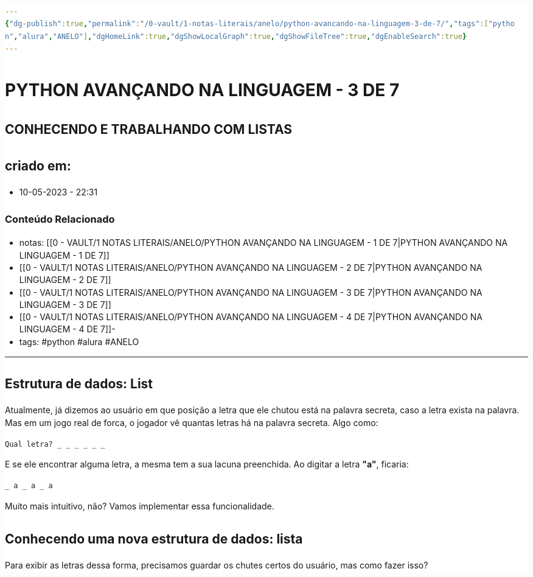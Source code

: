 ```yaml
---
{"dg-publish":true,"permalink":"/0-vault/1-notas-literais/anelo/python-avancando-na-linguagem-3-de-7/","tags":["python","alura","ANELO"],"dgHomeLink":true,"dgShowLocalGraph":true,"dgShowFileTree":true,"dgEnableSearch":true}
---
```


# PYTHON AVANÇANDO NA LINGUAGEM - 3 DE 7
## CONHECENDO E TRABALHANDO COM LISTAS

## criado em: 
-  10-05-2023 - 22:31

### Conteúdo Relacionado
- notas: [[0 - VAULT/1 NOTAS LITERAIS/ANELO/PYTHON AVANÇANDO NA LINGUAGEM - 1 DE 7\|PYTHON AVANÇANDO NA LINGUAGEM - 1 DE 7]]
- [[0 - VAULT/1 NOTAS LITERAIS/ANELO/PYTHON AVANÇANDO NA LINGUAGEM - 2 DE 7\|PYTHON AVANÇANDO NA LINGUAGEM - 2 DE 7]]
- [[0 - VAULT/1 NOTAS LITERAIS/ANELO/PYTHON AVANÇANDO NA LINGUAGEM - 3 DE 7\|PYTHON AVANÇANDO NA LINGUAGEM - 3 DE 7]]
- [[0 - VAULT/1 NOTAS LITERAIS/ANELO/PYTHON AVANÇANDO NA LINGUAGEM - 4 DE 7\|PYTHON AVANÇANDO NA LINGUAGEM - 4 DE 7]]- 
- tags: #python #alura #ANELO 

---

## Estrutura de dados: List

Atualmente, já dizemos ao usuário em que posição a letra que ele chutou está na palavra secreta, caso a letra exista na palavra. Mas em um jogo real de forca, o jogador vê quantas letras há na palavra secreta. Algo como:

```undefined
Qual letra? _ _ _ _ _ _
```

E se ele encontrar alguma letra, a mesma tem a sua lacuna preenchida. Ao digitar a letra **"a"**, ficaria:

```css
_ a _ a _ a
```

Muito mais intuitivo, não? Vamos implementar essa funcionalidade.

## Conhecendo uma nova estrutura de dados: lista

Para exibir as letras dessa forma, precisamos guardar os chutes certos do usuário, mas como fazer isso?
